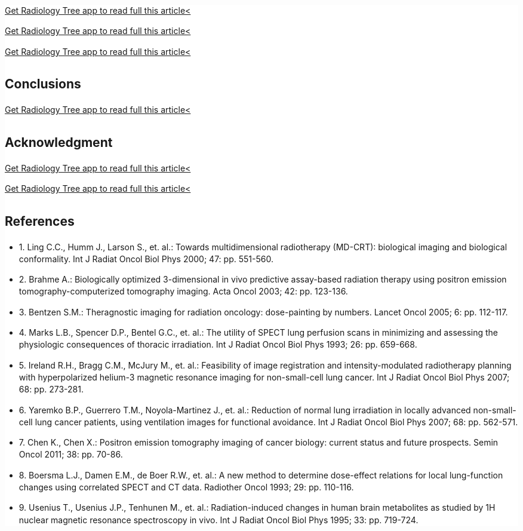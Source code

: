 [Get Radiology Tree app to read full this article<](https://clinicalpub.com/app)

[Get Radiology Tree app to read full this article<](https://clinicalpub.com/app)

[Get Radiology Tree app to read full this article<](https://clinicalpub.com/app)

## Conclusions

[Get Radiology Tree app to read full this article<](https://clinicalpub.com/app)

## Acknowledgment

[Get Radiology Tree app to read full this article<](https://clinicalpub.com/app)

[Get Radiology Tree app to read full this article<](https://clinicalpub.com/app)

## References

- 1\. Ling C.C., Humm J., Larson S., et. al.: Towards multidimensional radiotherapy (MD-CRT): biological imaging and biological conformality. Int J Radiat Oncol Biol Phys 2000; 47: pp. 551-560.


- 2\. Brahme A.: Biologically optimized 3-dimensional in vivo predictive assay-based radiation therapy using positron emission tomography-computerized tomography imaging. Acta Oncol 2003; 42: pp. 123-136.


- 3\. Bentzen S.M.: Theragnostic imaging for radiation oncology: dose-painting by numbers. Lancet Oncol 2005; 6: pp. 112-117.


- 4\. Marks L.B., Spencer D.P., Bentel G.C., et. al.: The utility of SPECT lung perfusion scans in minimizing and assessing the physiologic consequences of thoracic irradiation. Int J Radiat Oncol Biol Phys 1993; 26: pp. 659-668.


- 5\. Ireland R.H., Bragg C.M., McJury M., et. al.: Feasibility of image registration and intensity-modulated radiotherapy planning with hyperpolarized helium-3 magnetic resonance imaging for non-small-cell lung cancer. Int J Radiat Oncol Biol Phys 2007; 68: pp. 273-281.


- 6\. Yaremko B.P., Guerrero T.M., Noyola-Martinez J., et. al.: Reduction of normal lung irradiation in locally advanced non-small-cell lung cancer patients, using ventilation images for functional avoidance. Int J Radiat Oncol Biol Phys 2007; 68: pp. 562-571.


- 7\. Chen K., Chen X.: Positron emission tomography imaging of cancer biology: current status and future prospects. Semin Oncol 2011; 38: pp. 70-86.


- 8\. Boersma L.J., Damen E.M., de Boer R.W., et. al.: A new method to determine dose-effect relations for local lung-function changes using correlated SPECT and CT data. Radiother Oncol 1993; 29: pp. 110-116.


- 9\. Usenius T., Usenius J.P., Tenhunen M., et. al.: Radiation-induced changes in human brain metabolites as studied by 1H nuclear magnetic resonance spectroscopy in vivo. Int J Radiat Oncol Biol Phys 1995; 33: pp. 719-724.
